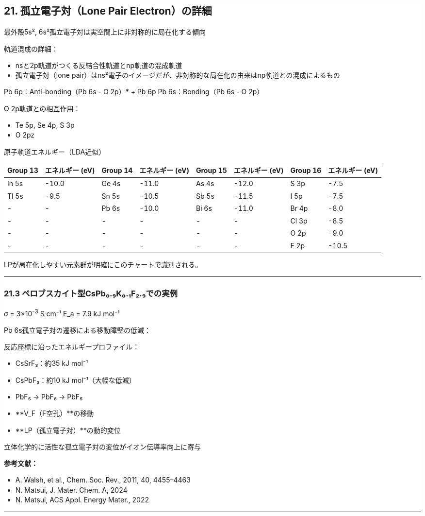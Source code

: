 
## 21. 孤立電子対（Lone Pair Electron）の詳細

最外殻5s², 6s²孤立電子対は実空間上に非対称的に局在化する傾向

軌道混成の詳細：
- nsと2p軌道がつくる反結合性軌道とnp軌道の混成軌道
- 孤立電子対（lone pair）はns²電子のイメージだが、非対称的な局在化の由来はnp軌道との混成によるもの

Pb 6p：Anti-bonding（Pb 6s - O 2p）* + Pb 6p
Pb 6s：Bonding（Pb 6s - O 2p）

O 2p軌道との相互作用：
- Te 5p, Se 4p, S 3p
- O 2pz

原子軌道エネルギー（LDA近似）

| Group 13 | エネルギー (eV) | Group 14 | エネルギー (eV) | Group 15 | エネルギー (eV) | Group 16 | エネルギー (eV) |
|----------|-----------------|----------|-----------------|----------|-----------------|----------|-----------------|
| In 5s | -10.0 | Ge 4s | -11.0 | As 4s | -12.0 | S 3p | -7.5 |
| Tl 5s | -9.5 | Sn 5s | -10.5 | Sb 5s | -11.5 | I 5p | -7.5 |
| - | - | Pb 6s | -10.0 | Bi 6s | -11.0 | Br 4p | -8.0 |
| - | - | - | - | - | - | Cl 3p | -8.5 |
| - | - | - | - | - | - | O 2p | -9.0 |
| - | - | - | - | - | - | F 2p | -10.5 |

LPが局在化しやすい元素群が明確にこのチャートで識別される。

---

### 21.3 ペロブスカイト型CsPb₀.₉K₀.₁F₂.₉での実例

σ = 3×10<sup>-3</sup> S cm⁻¹
E_a = 7.9 kJ mol⁻¹

Pb 6s孤立電子対の遷移による移動障壁の低減：

反応座標に沿ったエネルギープロファイル：
- CsSrF₃：約35 kJ mol⁻¹
- CsPbF₃：約10 kJ mol⁻¹（大幅な低減）

- PbF₅ → PbF₆ → PbF₅
- **V_F（F空孔）**の移動
- **LP（孤立電子対）**の動的変位

立体化学的に活性な孤立電子対の変位がイオン伝導率向上に寄与

**参考文献：**
- A. Walsh, et al., Chem. Soc. Rev., 2011, 40, 4455–4463
- N. Matsui, J. Mater. Chem. A, 2024
- N. Matsui, ACS Appl. Energy Mater., 2022

---